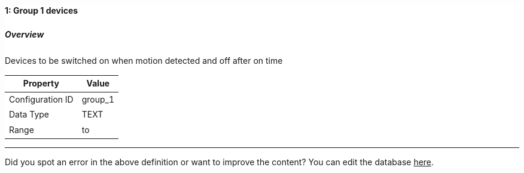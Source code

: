 
#### 1: Group 1 devices

  


##### Overview 

Devices to be switched on when motion detected and off after on time


| Property         | Value    |
|------------------|----------|
| Configuration ID | group_1 |
| Data Type        | TEXT |
| Range |  to  |


---

Did you spot an error in the above definition or want to improve the content?
You can edit the database [here](http://www.cd-jackson.com/index.php/zwave/zwave-device-database/zwave-device-list/devicesummary/71).
